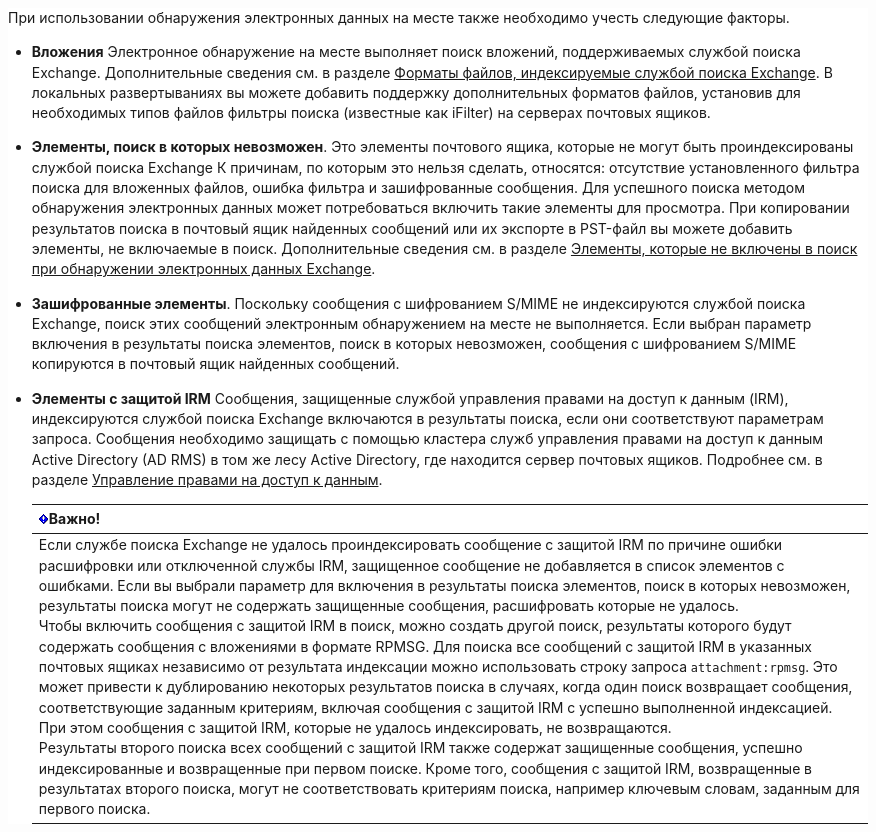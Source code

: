 При использовании обнаружения электронных данных на месте также необходимо учесть следующие факторы.

  - **Вложения** Электронное обнаружение на месте выполняет поиск вложений, поддерживаемых службой поиска Exchange. Дополнительные сведения см. в разделе [Форматы файлов, индексируемые службой поиска Exchange](file-formats-indexed-by-exchange-search-exchange-2013-help.md). В локальных развертываниях вы можете добавить поддержку дополнительных форматов файлов, установив для необходимых типов файлов фильтры поиска (известные как iFilter) на серверах почтовых ящиков.

  - **Элементы, поиск в которых невозможен**. Это элементы почтового ящика, которые не могут быть проиндексированы службой поиска Exchange К причинам, по которым это нельзя сделать, относятся: отсутствие установленного фильтра поиска для вложенных файлов, ошибка фильтра и зашифрованные сообщения. Для успешного поиска методом обнаружения электронных данных может потребоваться включить такие элементы для просмотра. При копировании результатов поиска в почтовый ящик найденных сообщений или их экспорте в PST-файл вы можете добавить элементы, не включаемые в поиск. Дополнительные сведения см. в разделе [Элементы, которые не включены в поиск при обнаружении электронных данных Exchange](unsearchable-items-in-exchange-ediscovery-exchange-2013-help.md).

  - **Зашифрованные элементы**. Поскольку сообщения с шифрованием S/MIME не индексируются службой поиска Exchange, поиск этих сообщений электронным обнаружением на месте не выполняется. Если выбран параметр включения в результаты поиска элементов, поиск в которых невозможен, сообщения с шифрованием S/MIME копируются в почтовый ящик найденных сообщений.

  - **Элементы с защитой IRM** Сообщения, защищенные службой управления правами на доступ к данным (IRM), индексируются службой поиска Exchange включаются в результаты поиска, если они соответствуют параметрам запроса. Сообщения необходимо защищать с помощью кластера служб управления правами на доступ к данным Active Directory (AD RMS) в том же лесу Active Directory, где находится сервер почтовых ящиков. Подробнее см. в разделе [Управление правами на доступ к данным](information-rights-management-exchange-2013-help.md).
    
    <table>
    <thead>
    <tr class="header">
    <th><img src="images/Dd876857.important(EXCHG.150).gif" title="Важно" alt="Важно" />Важно!</th>
    </tr>
    </thead>
    <tbody>
    <tr class="odd">
    <td>Если службе поиска Exchange не удалось проиндексировать сообщение с защитой IRM по причине ошибки расшифровки или отключенной службы IRM, защищенное сообщение не добавляется в список элементов с ошибками. Если вы выбрали параметр для включения в результаты поиска элементов, поиск в которых невозможен, результаты поиска могут не содержать защищенные сообщения, расшифровать которые не удалось.<br />
    Чтобы включить сообщения с защитой IRM в поиск, можно создать другой поиск, результаты которого будут содержать сообщения с вложениями в формате RPMSG. Для поиска все сообщений с защитой IRM в указанных почтовых ящиках независимо от результата индексации можно использовать строку запроса <code>attachment:rpmsg</code>. Это может привести к дублированию некоторых результатов поиска в случаях, когда один поиск возвращает сообщения, соответствующие заданным критериям, включая сообщения с защитой IRM с успешно выполненной индексацией. При этом сообщения с защитой IRM, которые не удалось индексировать, не возвращаются.<br />
    Результаты второго поиска всех сообщений с защитой IRM также содержат защищенные сообщения, успешно индексированные и возвращенные при первом поиске. Кроме того, сообщения с защитой IRM, возвращенные в результатах второго поиска, могут не соответствовать критериям поиска, например ключевым словам, заданным для первого поиска.</td>
    </tr>
    </tbody>
    </table>
